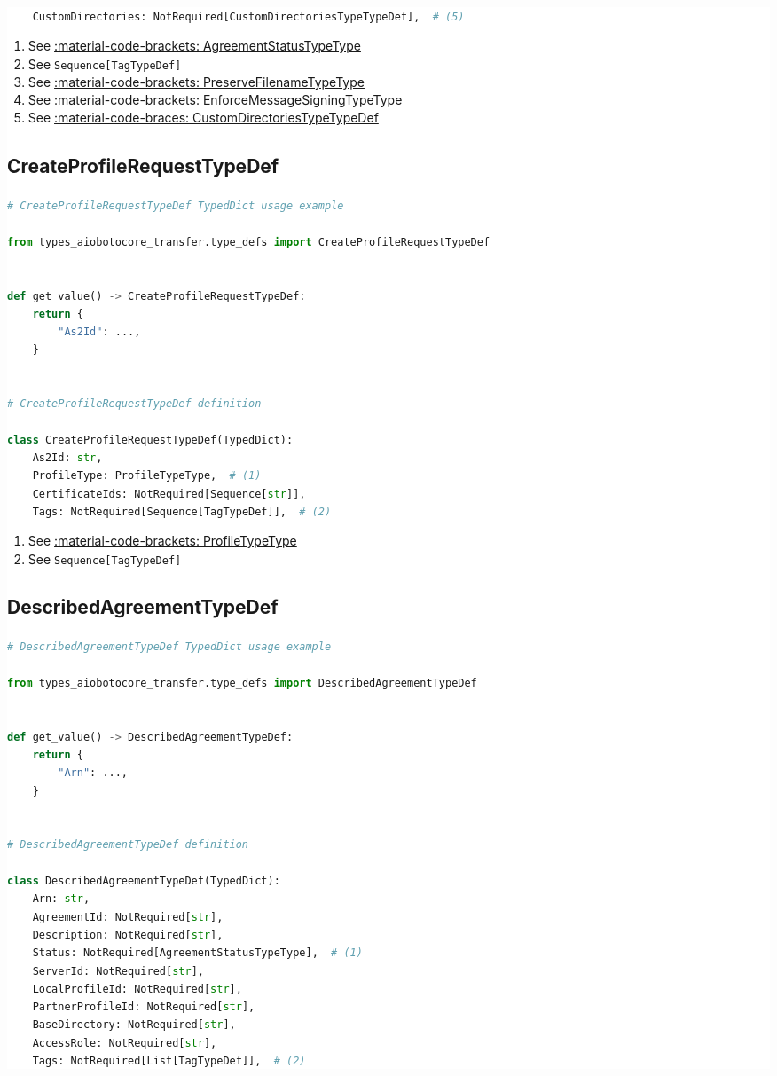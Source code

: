 ```python
    CustomDirectories: NotRequired[CustomDirectoriesTypeTypeDef],  # (5)
```

1. See [:material-code-brackets: AgreementStatusTypeType](./literals.md#agreementstatustypetype)
2. See `Sequence[TagTypeDef]`
3. See [:material-code-brackets: PreserveFilenameTypeType](./literals.md#preservefilenametypetype)
4. See [:material-code-brackets: EnforceMessageSigningTypeType](./literals.md#enforcemessagesigningtypetype)
5. See [:material-code-braces: CustomDirectoriesTypeTypeDef](./type_defs.md#customdirectoriestypetypedef)

## CreateProfileRequestTypeDef

```python
# CreateProfileRequestTypeDef TypedDict usage example

from types_aiobotocore_transfer.type_defs import CreateProfileRequestTypeDef


def get_value() -> CreateProfileRequestTypeDef:
    return {
        "As2Id": ...,
    }


# CreateProfileRequestTypeDef definition

class CreateProfileRequestTypeDef(TypedDict):
    As2Id: str,
    ProfileType: ProfileTypeType,  # (1)
    CertificateIds: NotRequired[Sequence[str]],
    Tags: NotRequired[Sequence[TagTypeDef]],  # (2)
```

1. See [:material-code-brackets: ProfileTypeType](./literals.md#profiletypetype)
2. See `Sequence[TagTypeDef]`

## DescribedAgreementTypeDef

```python
# DescribedAgreementTypeDef TypedDict usage example

from types_aiobotocore_transfer.type_defs import DescribedAgreementTypeDef


def get_value() -> DescribedAgreementTypeDef:
    return {
        "Arn": ...,
    }


# DescribedAgreementTypeDef definition

class DescribedAgreementTypeDef(TypedDict):
    Arn: str,
    AgreementId: NotRequired[str],
    Description: NotRequired[str],
    Status: NotRequired[AgreementStatusTypeType],  # (1)
    ServerId: NotRequired[str],
    LocalProfileId: NotRequired[str],
    PartnerProfileId: NotRequired[str],
    BaseDirectory: NotRequired[str],
    AccessRole: NotRequired[str],
    Tags: NotRequired[List[TagTypeDef]],  # (2)
```